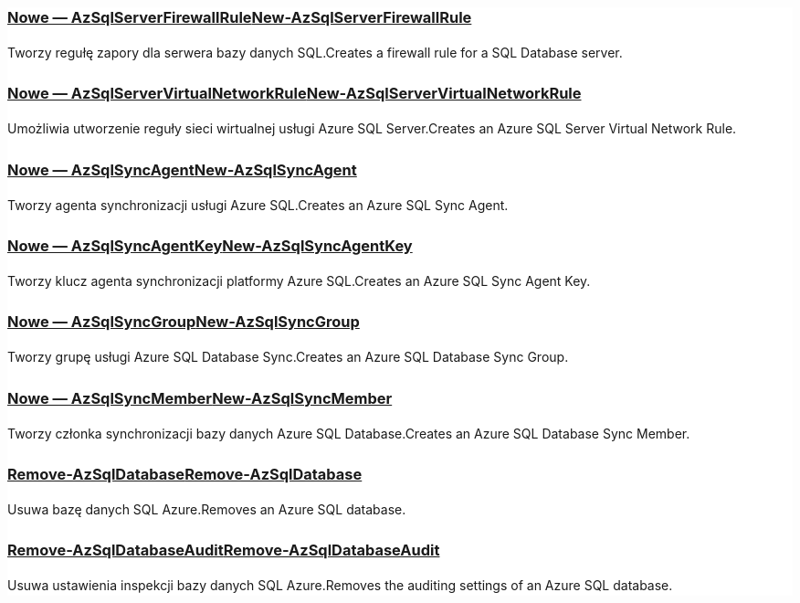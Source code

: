### [<span data-ttu-id="804a3-401">Nowe — AzSqlServerFirewallRule</span><span class="sxs-lookup"><span data-stu-id="804a3-401">New-AzSqlServerFirewallRule</span></span>](New-AzSqlServerFirewallRule.md)
<span data-ttu-id="804a3-402">Tworzy regułę zapory dla serwera bazy danych SQL.</span><span class="sxs-lookup"><span data-stu-id="804a3-402">Creates a firewall rule for a SQL Database server.</span></span>

### [<span data-ttu-id="804a3-403">Nowe — AzSqlServerVirtualNetworkRule</span><span class="sxs-lookup"><span data-stu-id="804a3-403">New-AzSqlServerVirtualNetworkRule</span></span>](New-AzSqlServerVirtualNetworkRule.md)
<span data-ttu-id="804a3-404">Umożliwia utworzenie reguły sieci wirtualnej usługi Azure SQL Server.</span><span class="sxs-lookup"><span data-stu-id="804a3-404">Creates an Azure SQL Server Virtual Network Rule.</span></span> 

### [<span data-ttu-id="804a3-405">Nowe — AzSqlSyncAgent</span><span class="sxs-lookup"><span data-stu-id="804a3-405">New-AzSqlSyncAgent</span></span>](New-AzSqlSyncAgent.md)
<span data-ttu-id="804a3-406">Tworzy agenta synchronizacji usługi Azure SQL.</span><span class="sxs-lookup"><span data-stu-id="804a3-406">Creates an Azure SQL Sync Agent.</span></span>

### [<span data-ttu-id="804a3-407">Nowe — AzSqlSyncAgentKey</span><span class="sxs-lookup"><span data-stu-id="804a3-407">New-AzSqlSyncAgentKey</span></span>](New-AzSqlSyncAgentKey.md)
<span data-ttu-id="804a3-408">Tworzy klucz agenta synchronizacji platformy Azure SQL.</span><span class="sxs-lookup"><span data-stu-id="804a3-408">Creates an Azure SQL Sync Agent Key.</span></span>

### [<span data-ttu-id="804a3-409">Nowe — AzSqlSyncGroup</span><span class="sxs-lookup"><span data-stu-id="804a3-409">New-AzSqlSyncGroup</span></span>](New-AzSqlSyncGroup.md)
<span data-ttu-id="804a3-410">Tworzy grupę usługi Azure SQL Database Sync.</span><span class="sxs-lookup"><span data-stu-id="804a3-410">Creates an Azure SQL Database Sync Group.</span></span>

### [<span data-ttu-id="804a3-411">Nowe — AzSqlSyncMember</span><span class="sxs-lookup"><span data-stu-id="804a3-411">New-AzSqlSyncMember</span></span>](New-AzSqlSyncMember.md)
<span data-ttu-id="804a3-412">Tworzy członka synchronizacji bazy danych Azure SQL Database.</span><span class="sxs-lookup"><span data-stu-id="804a3-412">Creates an Azure SQL Database Sync Member.</span></span>

### [<span data-ttu-id="804a3-413">Remove-AzSqlDatabase</span><span class="sxs-lookup"><span data-stu-id="804a3-413">Remove-AzSqlDatabase</span></span>](Remove-AzSqlDatabase.md)
<span data-ttu-id="804a3-414">Usuwa bazę danych SQL Azure.</span><span class="sxs-lookup"><span data-stu-id="804a3-414">Removes an Azure SQL database.</span></span>

### [<span data-ttu-id="804a3-415">Remove-AzSqlDatabaseAudit</span><span class="sxs-lookup"><span data-stu-id="804a3-415">Remove-AzSqlDatabaseAudit</span></span>](Remove-AzSqlDatabaseAudit.md)
<span data-ttu-id="804a3-416">Usuwa ustawienia inspekcji bazy danych SQL Azure.</span><span class="sxs-lookup"><span data-stu-id="804a3-416">Removes the auditing settings of an Azure SQL database.</span></span>
